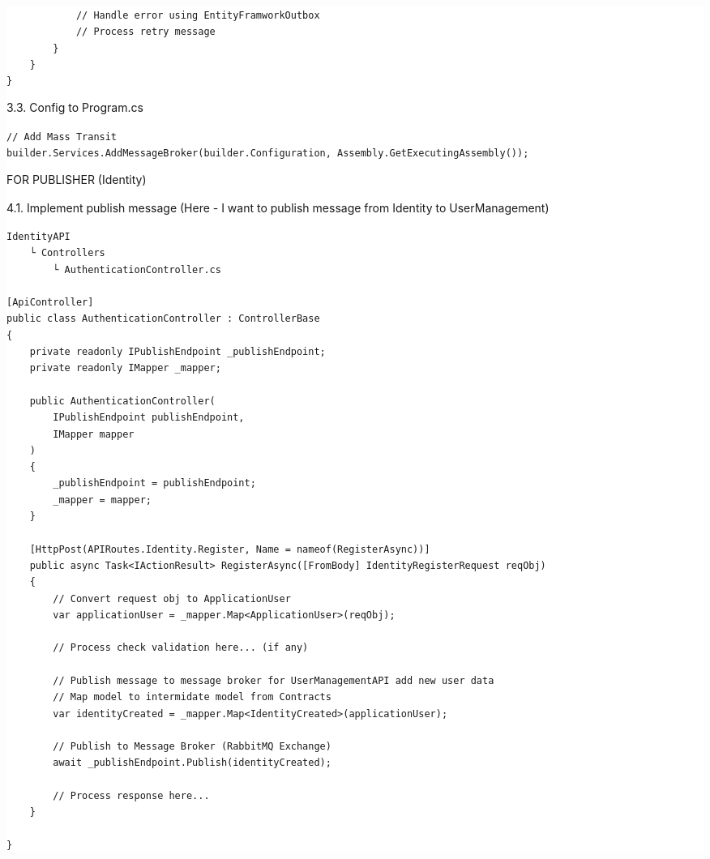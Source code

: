 ```
            // Handle error using EntityFramworkOutbox
            // Process retry message
        }
    }
}
```

3.3. Config to Program.cs

```
// Add Mass Transit
builder.Services.AddMessageBroker(builder.Configuration, Assembly.GetExecutingAssembly());
```

FOR PUBLISHER (Identity)

4.1. Implement publish message (Here - I want to publish message from Identity to UserManagement)

```
IdentityAPI
    └ Controllers
        └ AuthenticationController.cs

[ApiController]
public class AuthenticationController : ControllerBase
{
    private readonly IPublishEndpoint _publishEndpoint;
    private readonly IMapper _mapper;

    public AuthenticationController(
        IPublishEndpoint publishEndpoint,
        IMapper mapper
    )
    {
        _publishEndpoint = publishEndpoint;
        _mapper = mapper;
    }

    [HttpPost(APIRoutes.Identity.Register, Name = nameof(RegisterAsync))]
    public async Task<IActionResult> RegisterAsync([FromBody] IdentityRegisterRequest reqObj)
    {
        // Convert request obj to ApplicationUser
        var applicationUser = _mapper.Map<ApplicationUser>(reqObj);

        // Process check validation here... (if any)

        // Publish message to message broker for UserManagementAPI add new user data
        // Map model to intermidate model from Contracts
        var identityCreated = _mapper.Map<IdentityCreated>(applicationUser);

        // Publish to Message Broker (RabbitMQ Exchange)
        await _publishEndpoint.Publish(identityCreated);

        // Process response here...
    }

}
```
